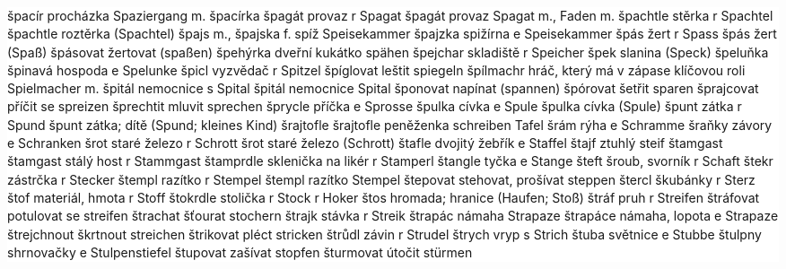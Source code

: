 špacír procházka Spaziergang m. 
špacírka 
špagát  provaz  r Spagat 
špagát provaz Spagat m., Faden m. 
špachtle  stěrka  r Spachtel 
špachtle roztěrka (Spachtel) 
špajs m., špajska f. spíž Speisekammer 
špajzka  spižírna  e Speisekammer 
špás  žert  r Spass 
špás žert (Spaß) 
špásovat žertovat (spaßen) 
špehýrka  dveřní kukátko  spähen 
špejchar  skladiště  r Speicher 
špek slanina (Speck) 
špeluňka  špinavá hospoda  e Spelunke 
špicl  vyzvědač  r Spitzel 
špíglovat  leštit  spiegeln 
špílmachr hráč, který má v zápase klíčovou roli Spielmacher m. 
špitál  nemocnice  s Spital 
špitál nemocnice Spital 
šponovat napínat (spannen) 
špórovat  šetřit  sparen 
šprajcovat  příčit se   spreizen 
šprechtit  mluvit  sprechen 
šprycle  příčka  e Sprosse 
špulka  cívka  e Spule 
špulka cívka (Spule) 
špunt  zátka  r Spund 
špunt zátka; dítě (Spund; kleines Kind) 
šrajtofle 
šrajtofle  peněženka  schreiben Tafel 
šrám  rýha  e Schramme 
šraňky  závory  e Schranken 
šrot  staré železo  r Schrott 
šrot staré železo (Schrott) 
štafle  dvojitý žebřík  e Staffel 
štajf  ztuhlý  steif 
štamgast 
štamgast  stálý host  r Stammgast 
štamprdle  sklenička na likér  r Stamperl 
štangle  tyčka  e Stange 
šteft  šroub, svorník  r Schaft 
štekr  zástrčka  r Stecker 
štempl  razítko  r Stempel 
štempl razítko Stempel 
štepovat  stehovat, prošívat  steppen 
štercl  škubánky  r Sterz 
štof  materiál, hmota  r Stoff 
štokrdle  stolička  r Stock r Hoker 
štos hromada; hranice (Haufen; Stoß) 
štráf  pruh  r Streifen 
štráfovat  potulovat se  streifen 
štrachat  šťourat  stochern 
štrajk  stávka  r Streik 
štrapác námaha Strapaze 
štrapáce  námaha, lopota  e Strapaze 
štrejchnout  škrtnout  streichen 
štrikovat  pléct  stricken 
štrůdl  závin  r Strudel 
štrych  vryp  s Strich 
štuba  světnice  e Stubbe 
štulpny  shrnovačky  e Stulpenstiefel 
štupovat  zašívat  stopfen 
šturmovat  útočit  stürmen 